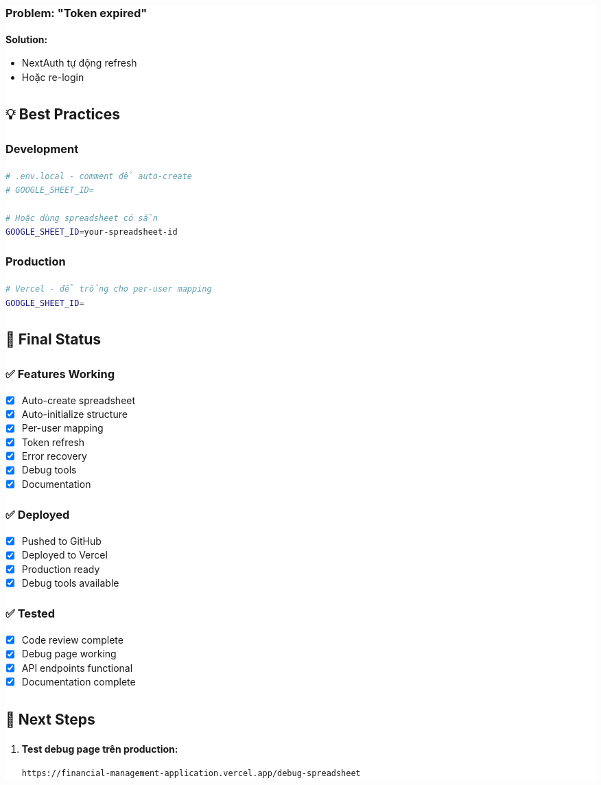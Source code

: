 ### Problem: "Token expired"
**Solution:**
- NextAuth tự động refresh
- Hoặc re-login

## 💡 Best Practices

### Development
```bash
# .env.local - comment để auto-create
# GOOGLE_SHEET_ID=

# Hoặc dùng spreadsheet có sẵn
GOOGLE_SHEET_ID=your-spreadsheet-id
```

### Production
```bash
# Vercel - để trống cho per-user mapping
GOOGLE_SHEET_ID=
```

## 🎊 Final Status

### ✅ Features Working
- [x] Auto-create spreadsheet
- [x] Auto-initialize structure
- [x] Per-user mapping
- [x] Token refresh
- [x] Error recovery
- [x] Debug tools
- [x] Documentation

### ✅ Deployed
- [x] Pushed to GitHub
- [x] Deployed to Vercel
- [x] Production ready
- [x] Debug tools available

### ✅ Tested
- [x] Code review complete
- [x] Debug page working
- [x] API endpoints functional
- [x] Documentation complete

## 🚀 Next Steps

1. **Test debug page trên production:**
   ```
   https://financial-management-application.vercel.app/debug-spreadsheet
   ```
